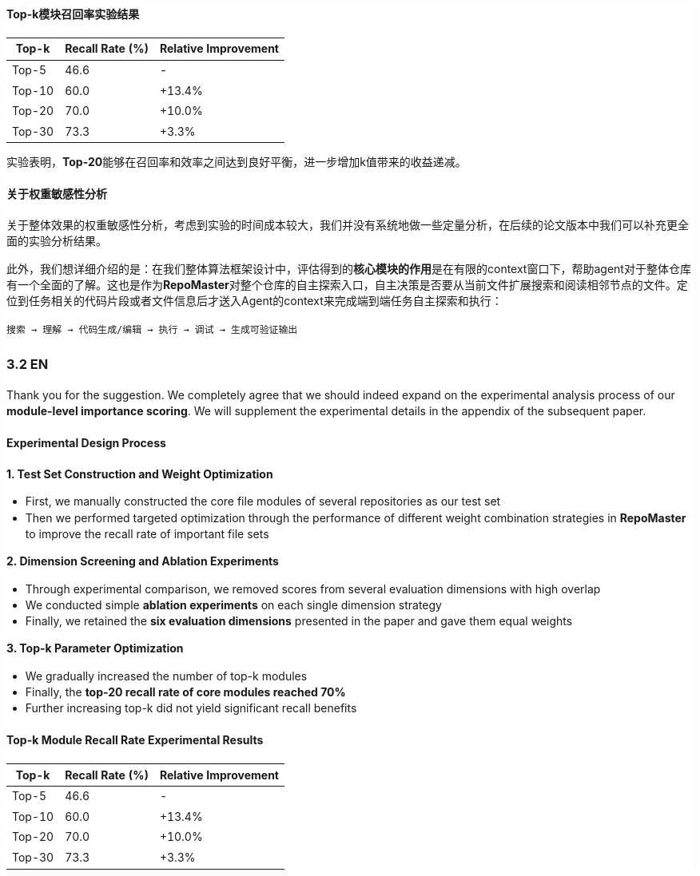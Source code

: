 #### Top-k模块召回率实验结果

| Top-k  | Recall Rate (%) | Relative Improvement |
|--------|----------------|---------------------|
| Top-5  | 46.6           | -                   |
| Top-10 | 60.0           | +13.4%              |
| Top-20 | 70.0           | +10.0%              |
| Top-30 | 73.3           | +3.3%               |

实验表明，**Top-20**能够在召回率和效率之间达到良好平衡，进一步增加k值带来的收益递减。

#### 关于权重敏感性分析

关于整体效果的权重敏感性分析，考虑到实验的时间成本较大，我们并没有系统地做一些定量分析，在后续的论文版本中我们可以补充更全面的实验分析结果。

此外，我们想详细介绍的是：在我们整体算法框架设计中，评估得到的**核心模块的作用**是在有限的context窗口下，帮助agent对于整体仓库有一个全面的了解。这也是作为**RepoMaster**对整个仓库的自主探索入口，自主决策是否要从当前文件扩展搜索和阅读相邻节点的文件。定位到任务相关的代码片段或者文件信息后才送入Agent的context来完成端到端任务自主探索和执行：

```
搜索 → 理解 → 代码生成/编辑 → 执行 → 调试 → 生成可验证输出
```

### 3.2 EN

Thank you for the suggestion. We completely agree that we should indeed expand on the experimental analysis process of our **module-level importance scoring**. We will supplement the experimental details in the appendix of the subsequent paper.

#### Experimental Design Process

**1. Test Set Construction and Weight Optimization**
- First, we manually constructed the core file modules of several repositories as our test set
- Then we performed targeted optimization through the performance of different weight combination strategies in **RepoMaster** to improve the recall rate of important file sets

**2. Dimension Screening and Ablation Experiments**
- Through experimental comparison, we removed scores from several evaluation dimensions with high overlap
- We conducted simple **ablation experiments** on each single dimension strategy
- Finally, we retained the **six evaluation dimensions** presented in the paper and gave them equal weights

**3. Top-k Parameter Optimization**
- We gradually increased the number of top-k modules
- Finally, the **top-20 recall rate of core modules reached 70%**
- Further increasing top-k did not yield significant recall benefits

#### Top-k Module Recall Rate Experimental Results

| Top-k  | Recall Rate (%) | Relative Improvement |
|--------|----------------|---------------------|
| Top-5  | 46.6           | -                   |
| Top-10 | 60.0           | +13.4%              |
| Top-20 | 70.0           | +10.0%              |
| Top-30 | 73.3           | +3.3%               |
